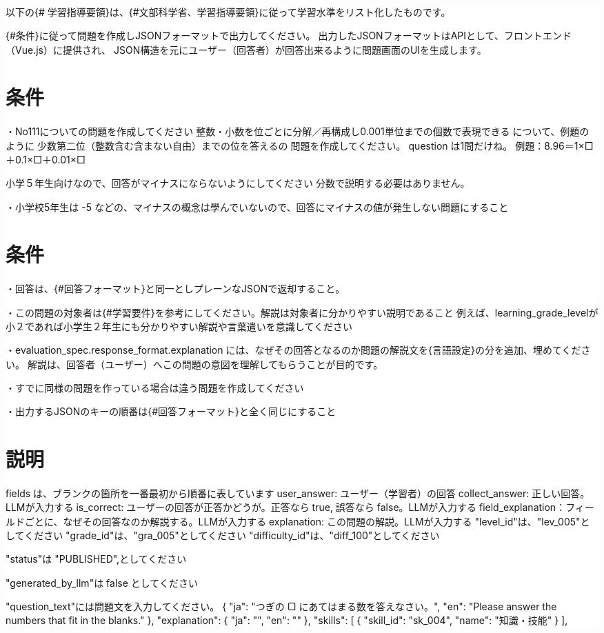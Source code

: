 以下の{# 学習指導要領}は、{#文部科学省、学習指導要領}に従って学習水準をリスト化したものです。

{#条件}に従って問題を作成しJSONフォーマットで出力してください。
出力したJSONフォーマットはAPIとして、フロントエンド（Vue.js）に提供され、
JSON構造を元にユーザー（回答者）が回答出来るように問題画面のUIを生成します。

# 条件
・No111についての問題を作成してください
整数・小数を位ごとに分解／再構成し0.001単位までの個数で表現できる について、例題のように 少数第二位（整数含む含まない自由）までの位を答えるの 問題を作成してください。 question は1問だけね。
例題：8.96＝1×□＋0.1×□＋0.01×□

小学５年生向けなので、回答がマイナスにならないようにしてください
分数で説明する必要はありません。

・小学校5年生は  -5 などの、マイナスの概念は學んでいないので、回答にマイナスの値が発生しない問題にすること



# 条件
・回答は、{#回答フォーマット}と同一としプレーンなJSONで返却すること。

・この問題の対象者は{#学習要件}を参考にしてください。解説は対象者に分かりやすい説明であること
例えば、learning_grade_levelが小２であれば小学生２年生にも分かりやすい解説や言葉遣いを意識してください

・evaluation_spec.response_format.explanation には、なぜその回答となるのか問題の解説文を{言語設定}の分を追加、埋めてください。
解説は、回答者（ユーザー）へこの問題の意図を理解してもらうことが目的です。

・すでに同様の問題を作っている場合は違う問題を作成してください

・出力するJSONのキーの順番は{#回答フォーマット}と全く同じにすること


# 説明
fields は、ブランクの箇所を一番最初から順番に表しています
user_answer: ユーザー（学習者）の回答
collect_answer: 正しい回答。LLMが入力する
is_correct: ユーザーの回答が正答かどうが。正答なら true, 誤答なら false。LLMが入力する
field_explanation：フィールドごとに、なぜその回答なのか解説する。LLMが入力する
explanation: この問題の解説。LLMが入力する
"level_id"は、"lev_005"としてください
"grade_id"は、"gra_005"としてください
"difficulty_id"は、"diff_100"としてください




"status"は "PUBLISHED",としてください

"generated_by_llm"は false としてください

"question_text"には問題文を入力してください。
{
"ja": "つぎの ▢ にあてはまる数を答えなさい。",
"en": "Please answer the numbers that fit in the blanks."
},
"explanation": {
"ja": "",
"en": ""
},
"skills": [
{
"skill_id": "sk_004",
"name": "知識・技能"
}
],
